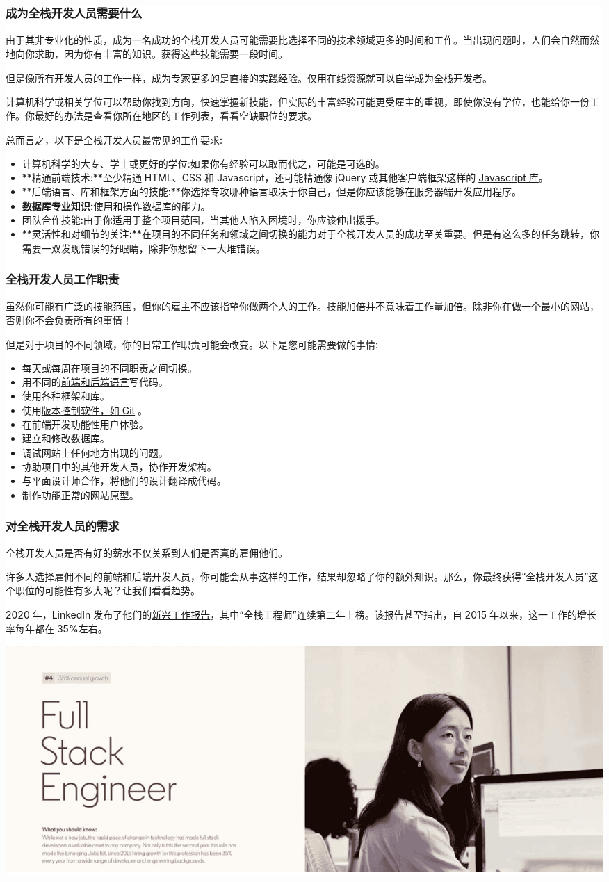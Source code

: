 ### 成为全栈开发人员需要什么

由于其非专业化的性质，成为一名成功的全栈开发人员可能需要比选择不同的技术领域更多的时间和工作。当出现问题时，人们会自然而然地向你求助，因为你有丰富的知识。获得这些技能需要一段时间。

但是像所有开发人员的工作一样，成为专家更多的是直接的实践经验。仅用[在线资源](https://kinsta.com/blog/web-design-courses/)就可以自学成为全栈开发者。

计算机科学或相关学位可以帮助你找到方向，快速掌握新技能，但实际的丰富经验可能更受雇主的重视，即使你没有学位，也能给你一份工作。你最好的办法是查看你所在地区的工作列表，看看空缺职位的要求。

总而言之，以下是全栈开发人员最常见的工作要求:

*   计算机科学的大专、学士或更好的学位:如果你有经验可以取而代之，可能是可选的。
*   **精通前端技术:**至少精通 HTML、CSS 和 Javascript，还可能精通像 jQuery 或其他客户端框架这样的 [Javascript 库](https://kinsta.com/blog/javascript-libraries/)。
*   **后端语言、库和框架方面的技能:**你选择专攻哪种语言取决于你自己，但是你应该能够在服务器端开发应用程序。
*   **数据库专业知识:**[使用和操作数据库的能力](https://kinsta.com/knowledgebase/wordpress-database/)。
*   团队合作技能:由于你适用于整个项目范围，当其他人陷入困境时，你应该伸出援手。
*   **灵活性和对细节的关注:**在项目的不同任务和领域之间切换的能力对于全栈开发人员的成功至关重要。但是有这么多的任务跳转，你需要一双发现错误的好眼睛，除非你想留下一大堆错误。

### 全栈开发人员工作职责

虽然你可能有广泛的技能范围，但你的雇主不应该指望你做两个人的工作。技能加倍并不意味着工作量加倍。除非你在做一个最小的网站，否则你不会负责所有的事情！

但是对于项目的不同领域，你的日常工作职责可能会改变。以下是您可能需要做的事情:

*   每天或每周在项目的不同职责之间切换。
*   用不同的[前端和后端语言](https://kinsta.com/blog/best-programming-language-to-learn/)写代码。
*   使用各种框架和库。
*   使用[版本控制软件，如 Git](https://kinsta.com/knowledgebase/what-is-github/) 。
*   在前端开发功能性用户体验。
*   建立和修改数据库。
*   调试网站上任何地方出现的问题。
*   协助项目中的其他开发人员，协作开发架构。
*   与平面设计师合作，将他们的设计翻译成代码。
*   制作功能正常的网站原型。

### 对全栈开发人员的需求

全栈开发人员是否有好的薪水不仅关系到人们是否真的雇佣他们。

许多人选择雇佣不同的前端和后端开发人员，你可能会从事这样的工作，结果却忽略了你的额外知识。那么，你最终获得“全栈开发人员”这个职位的可能性有多大呢？让我们看看趋势。

2020 年，LinkedIn 发布了他们的[新兴工作报告](https://business.linkedin.com/content/dam/me/business/en-us/talent-solutions/emerging-jobs-report/Emerging_Jobs_Report_U.S._FINAL.pdf)，其中“全栈工程师”连续第二年上榜。该报告甚至指出，自 2015 年以来，这一工作的增长率每年都在 35%左右。

!["Full Stack Engineer" article screenshot with a woman at a computer](img/a8bfe12b80e7db3fc8c40dff320bc30e.png)
